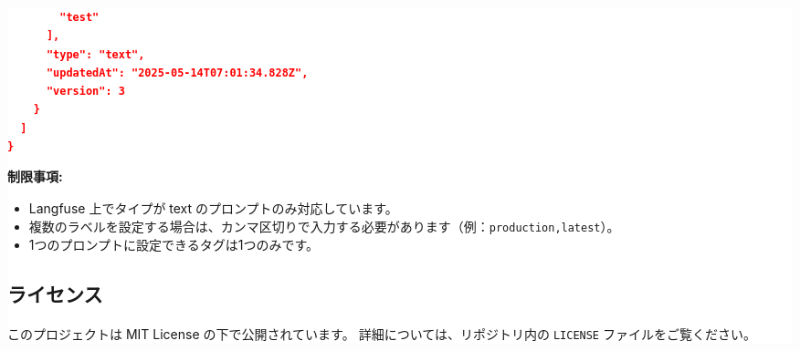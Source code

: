 ```json
        "test"
      ],
      "type": "text",
      "updatedAt": "2025-05-14T07:01:34.828Z",
      "version": 3
    }
  ]
}
```

**制限事項:**
* Langfuse 上でタイプが text のプロンプトのみ対応しています。
* 複数のラベルを設定する場合は、カンマ区切りで入力する必要があります（例：`production,latest`）。
* 1つのプロンプトに設定できるタグは1つのみです。

## ライセンス

このプロジェクトは MIT License の下で公開されています。
詳細については、リポジトリ内の `LICENSE` ファイルをご覧ください。

